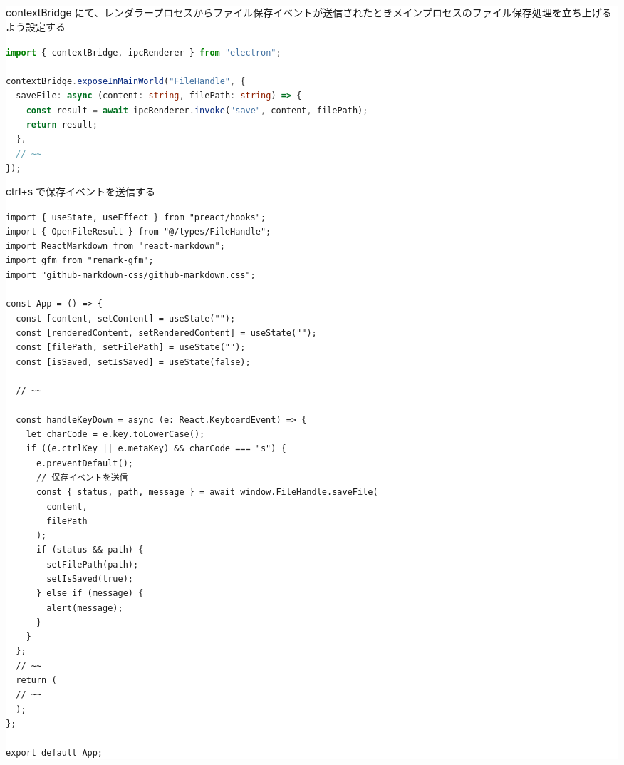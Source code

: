 contextBridge にて、レンダラープロセスからファイル保存イベントが送信されたときメインプロセスのファイル保存処理を立ち上げるよう設定する

```ts:preload/index.ts
import { contextBridge, ipcRenderer } from "electron";

contextBridge.exposeInMainWorld("FileHandle", {
  saveFile: async (content: string, filePath: string) => {
    const result = await ipcRenderer.invoke("save", content, filePath);
    return result;
  },
  // ~~
});

```

ctrl+s で保存イベントを送信する

```tsx:src/App.tsx
import { useState, useEffect } from "preact/hooks";
import { OpenFileResult } from "@/types/FileHandle";
import ReactMarkdown from "react-markdown";
import gfm from "remark-gfm";
import "github-markdown-css/github-markdown.css";

const App = () => {
  const [content, setContent] = useState("");
  const [renderedContent, setRenderedContent] = useState("");
  const [filePath, setFilePath] = useState("");
  const [isSaved, setIsSaved] = useState(false);

  // ~~

  const handleKeyDown = async (e: React.KeyboardEvent) => {
    let charCode = e.key.toLowerCase();
    if ((e.ctrlKey || e.metaKey) && charCode === "s") {
      e.preventDefault();
      // 保存イベントを送信
      const { status, path, message } = await window.FileHandle.saveFile(
        content,
        filePath
      );
      if (status && path) {
        setFilePath(path);
        setIsSaved(true);
      } else if (message) {
        alert(message);
      }
    }
  };
  // ~~
  return (
  // ~~
  );
};

export default App;
```
